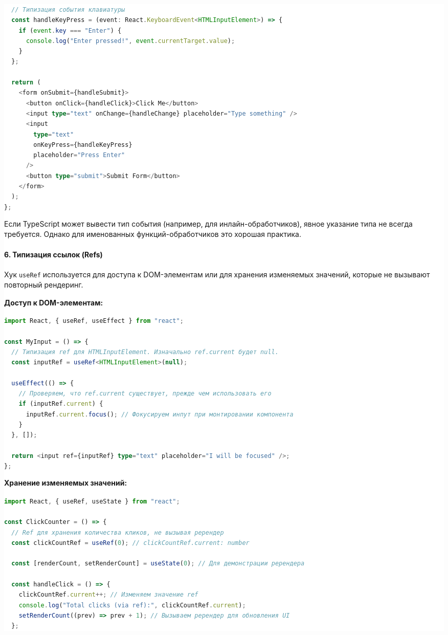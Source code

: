 ```typescript
  // Типизация события клавиатуры
  const handleKeyPress = (event: React.KeyboardEvent<HTMLInputElement>) => {
    if (event.key === "Enter") {
      console.log("Enter pressed!", event.currentTarget.value);
    }
  };

  return (
    <form onSubmit={handleSubmit}>
      <button onClick={handleClick}>Click Me</button>
      <input type="text" onChange={handleChange} placeholder="Type something" />
      <input
        type="text"
        onKeyPress={handleKeyPress}
        placeholder="Press Enter"
      />
      <button type="submit">Submit Form</button>
    </form>
  );
};
```

Если TypeScript может вывести тип события (например, для инлайн-обработчиков), явное указание типа не всегда требуется. Однако для именованных функций-обработчиков это хорошая практика.

#### 6. Типизация ссылок (Refs)

Хук `useRef` используется для доступа к DOM-элементам или для хранения изменяемых значений, которые не вызывают повторный рендеринг.

**Доступ к DOM-элементам:**

```typescript
import React, { useRef, useEffect } from "react";

const MyInput = () => {
  // Типизация ref для HTMLInputElement. Изначально ref.current будет null.
  const inputRef = useRef<HTMLInputElement>(null);

  useEffect(() => {
    // Проверяем, что ref.current существует, прежде чем использовать его
    if (inputRef.current) {
      inputRef.current.focus(); // Фокусируем инпут при монтировании компонента
    }
  }, []);

  return <input ref={inputRef} type="text" placeholder="I will be focused" />;
};
```

**Хранение изменяемых значений:**

```typescript
import React, { useRef, useState } from "react";

const ClickCounter = () => {
  // Ref для хранения количества кликов, не вызывая ререндер
  const clickCountRef = useRef(0); // clickCountRef.current: number

  const [renderCount, setRenderCount] = useState(0); // Для демонстрации ререндера

  const handleClick = () => {
    clickCountRef.current++; // Изменяем значение ref
    console.log("Total clicks (via ref):", clickCountRef.current);
    setRenderCount((prev) => prev + 1); // Вызываем ререндер для обновления UI
  };
```